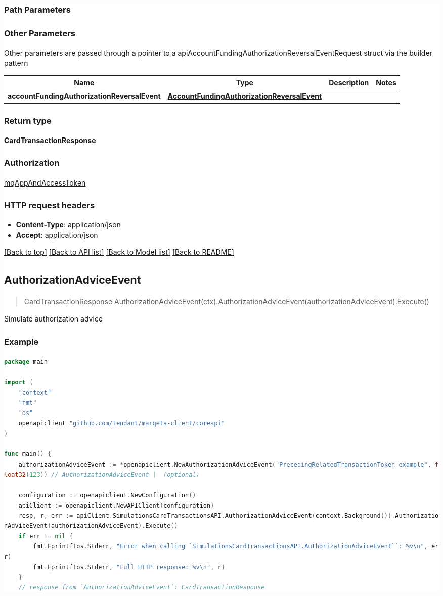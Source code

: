 ### Path Parameters



### Other Parameters

Other parameters are passed through a pointer to a apiAccountFundingAuthorizationReversalEventRequest struct via the builder pattern


Name | Type | Description  | Notes
------------- | ------------- | ------------- | -------------
 **accountFundingAuthorizationReversalEvent** | [**AccountFundingAuthorizationReversalEvent**](AccountFundingAuthorizationReversalEvent.md) |  | 

### Return type

[**CardTransactionResponse**](CardTransactionResponse.md)

### Authorization

[mqAppAndAccessToken](../README.md#mqAppAndAccessToken)

### HTTP request headers

- **Content-Type**: application/json
- **Accept**: application/json

[[Back to top]](#) [[Back to API list]](../README.md#documentation-for-api-endpoints)
[[Back to Model list]](../README.md#documentation-for-models)
[[Back to README]](../README.md)


## AuthorizationAdviceEvent

> CardTransactionResponse AuthorizationAdviceEvent(ctx).AuthorizationAdviceEvent(authorizationAdviceEvent).Execute()

Simulate authorization advice



### Example

```go
package main

import (
    "context"
    "fmt"
    "os"
    openapiclient "github.com/tendant/marqeta-client/coreapi"
)

func main() {
    authorizationAdviceEvent := *openapiclient.NewAuthorizationAdviceEvent("PrecedingRelatedTransactionToken_example", float32(123)) // AuthorizationAdviceEvent |  (optional)

    configuration := openapiclient.NewConfiguration()
    apiClient := openapiclient.NewAPIClient(configuration)
    resp, r, err := apiClient.SimulationsCardTransactionsAPI.AuthorizationAdviceEvent(context.Background()).AuthorizationAdviceEvent(authorizationAdviceEvent).Execute()
    if err != nil {
        fmt.Fprintf(os.Stderr, "Error when calling `SimulationsCardTransactionsAPI.AuthorizationAdviceEvent``: %v\n", err)
        fmt.Fprintf(os.Stderr, "Full HTTP response: %v\n", r)
    }
    // response from `AuthorizationAdviceEvent`: CardTransactionResponse
```
